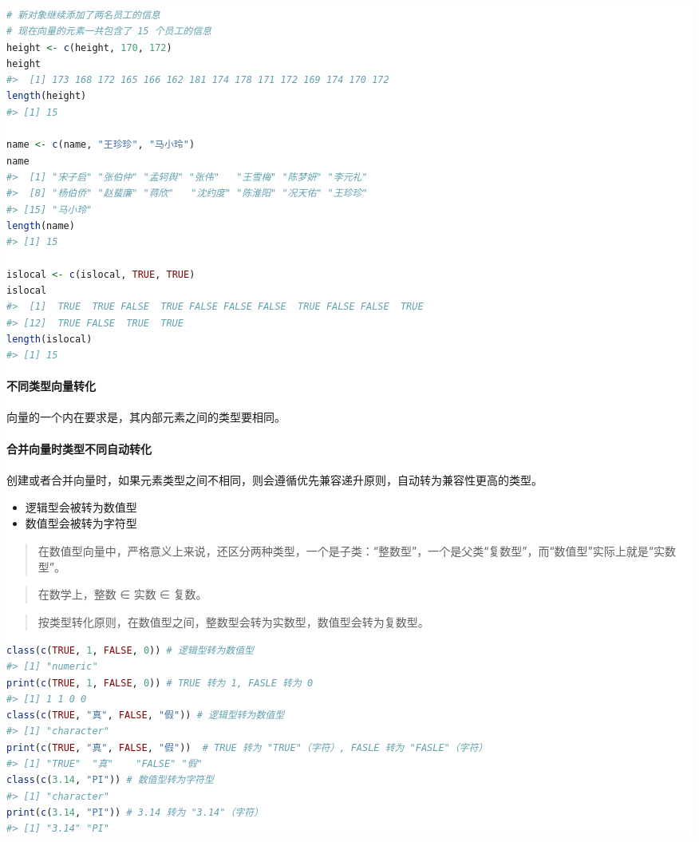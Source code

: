 
```r
# 新对象继续添加了两名员工的信息
# 现在向量的元素一共包含了 15 个员工的信息
height <- c(height, 170, 172)
height
#>  [1] 173 168 172 165 166 162 181 174 178 171 172 169 174 170 172
length(height)
#> [1] 15

name <- c(name, "王珍珍", "马小玲")
name
#>  [1] "宋子启" "张伯仲" "孟轲舆" "张伟"   "王雪梅" "陈梦妍" "李元礼"
#>  [8] "杨伯侨" "赵蜚廉" "蒋欣"   "沈约度" "陈淮阳" "况天佑" "王珍珍"
#> [15] "马小玲"
length(name)
#> [1] 15

islocal <- c(islocal, TRUE, TRUE)
islocal
#>  [1]  TRUE  TRUE FALSE  TRUE FALSE FALSE FALSE  TRUE FALSE FALSE  TRUE
#> [12]  TRUE FALSE  TRUE  TRUE
length(islocal)
#> [1] 15
```

#### 不同类型向量转化

向量的一个内在要求是，其内部元素之间的类型要相同。

#### 合并向量时类型不同自动转化

创建或者合并向量时，如果元素类型之间不相同，则会遵循优先兼容递升原则，自动转为兼容性更高的类型。

* 逻辑型会被转为数值型
* 数值型会被转为字符型

> 在数值型向量中，严格意义上来说，还区分两种类型，一个是子类：“整数型”，一个是父类“复数型”，而“数值型”实际上就是“实数型”。

> 在数学上，整数 ∈ 实数 ∈ 复数。

> 按类型转化原则，在数值型之间，整数型会转为实数型，数值型会转为复数型。



```r
class(c(TRUE, 1, FALSE, 0)) # 逻辑型转为数值型
#> [1] "numeric"
print(c(TRUE, 1, FALSE, 0)) # TRUE 转为 1, FASLE 转为 0
#> [1] 1 1 0 0
class(c(TRUE, "真", FALSE, "假")) # 逻辑型转为数值型
#> [1] "character"
print(c(TRUE, "真", FALSE, "假"))  # TRUE 转为 "TRUE"（字符）, FASLE 转为 "FASLE"（字符）
#> [1] "TRUE"  "真"    "FALSE" "假"
class(c(3.14, "PI")) # 数值型转为字符型
#> [1] "character"
print(c(3.14, "PI")) # 3.14 转为 "3.14"（字符）
#> [1] "3.14" "PI"
```
